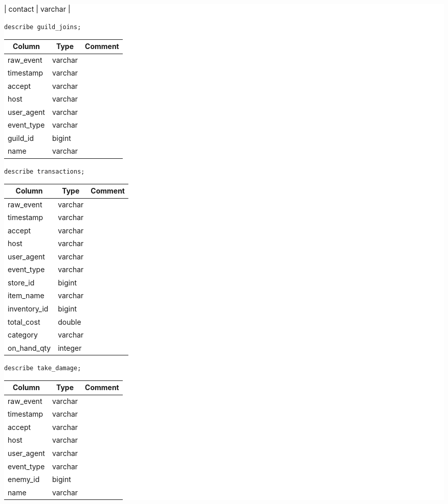| contact    | varchar |         


`describe guild_joins;`

|   Column   |  Type   | Comment |
| ---------- | ------- | ------- | 
| raw_event  | varchar |         
| timestamp  | varchar |         
| accept     | varchar |         
| host       | varchar |         
| user_agent | varchar |         
| event_type | varchar |         
| guild_id   | bigint  |         
| name       | varchar |         


`describe transactions;`

|   Column     |  Type   | Comment |
| ------------ | ------- | ------  | 
| raw_event    | varchar |         
| timestamp    | varchar |         
| accept       | varchar |         
| host         | varchar |         
| user_agent   | varchar |         
| event_type   | varchar |         
| store_id     | bigint  |         
| item_name    | varchar |         
| inventory_id | bigint  |         
| total_cost   | double  |         
| category     | varchar |         
| on_hand_qty  | integer |         


`describe take_damage;`

|   Column   |  Type   | Comment |
| ---------- | ------- | ------- |
| raw_event  | varchar |         
| timestamp  | varchar |         
| accept     | varchar |         
| host       | varchar |         
| user_agent | varchar |         
| event_type | varchar |         
| enemy_id   | bigint  |         
| name       | varchar |         